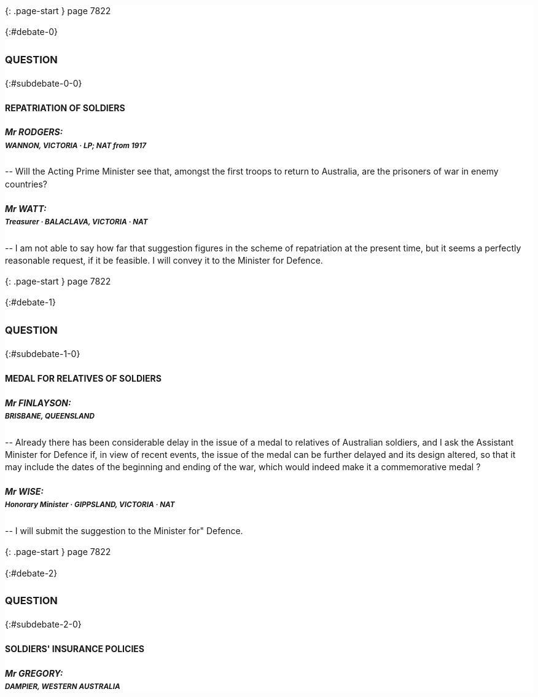 {: .page-start }
page 7822

{:#debate-0}
### QUESTION

{:#subdebate-0-0}
#### REPATRIATION OF SOLDIERS

##### Mr RODGERS:<br><small class="text-muted">WANNON, VICTORIA &middot; LP; NAT from 1917</small>

-- Will the Acting Prime Minister see that, amongst the first troops to return to Australia, are the prisoners of war in enemy countries? 

##### Mr WATT:<br><small class="text-muted">Treasurer &middot; BALACLAVA, VICTORIA &middot; NAT</small>

-- I am not able to say how far that suggestion figures in the scheme of repatriation at the present time, but it seems a perfectly reasonable request, if it be feasible. I will convey it to the Minister for Defence. 

{: .page-start }
page 7822

{:#debate-1}
### QUESTION

{:#subdebate-1-0}
#### MEDAL FOR RELATIVES OF SOLDIERS

##### Mr FINLAYSON:<br><small class="text-muted">BRISBANE, QUEENSLAND</small>

-- Already there has been considerable delay in the issue of a medal to relatives of Australian soldiers, and I ask the Assistant Minister for Defence if, in view of recent events, the issue of the medal can be further delayed and its design altered, so that it may include the dates of the beginning and ending of the war, which would indeed make it a commemorative medal ? 

##### Mr WISE:<br><small class="text-muted">Honorary Minister &middot; GIPPSLAND, VICTORIA &middot; NAT</small>

-- I will submit the suggestion to the Minister for" Defence. 

{: .page-start }
page 7822

{:#debate-2}
### QUESTION

{:#subdebate-2-0}
#### SOLDIERS' INSURANCE POLICIES

##### Mr GREGORY:<br><small class="text-muted">DAMPIER, WESTERN AUSTRALIA</small>
